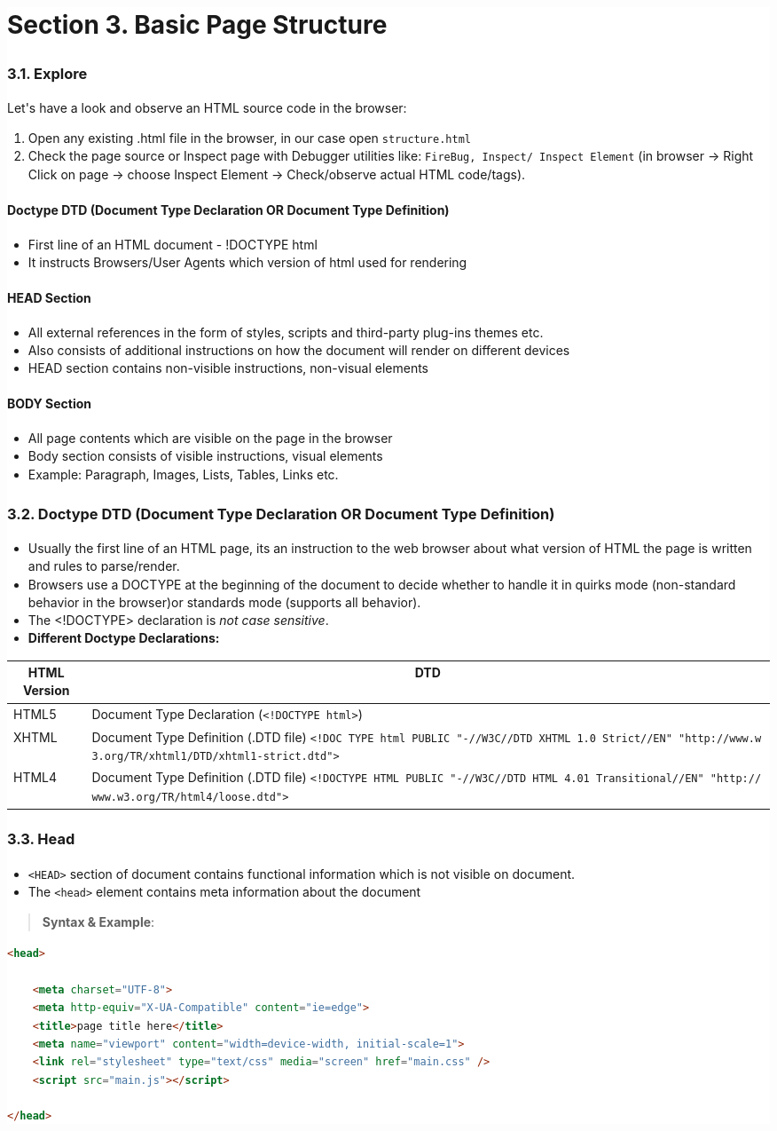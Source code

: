 Section 3. Basic Page Structure
=====================
### 3.1. Explore
Let's have a look and observe an HTML source code in the browser:
1. Open any existing .html file in the browser, in our case open `structure.html`
2. Check the page source or Inspect page with Debugger utilities like: `FireBug, Inspect/ Inspect Element` (in browser -> Right Click on page -> choose Inspect Element -> Check/observe actual HTML code/tags).

#### Doctype DTD (Document Type Declaration OR Document Type Definition)
- First line of an HTML document - !DOCTYPE html
- It instructs Browsers/User Agents which version of html used for rendering

#### HEAD Section
- All external references in the form of styles, scripts and third-party plug-ins themes etc. 
- Also consists of additional instructions on how the document will render on different devices
- HEAD section contains non-visible instructions, non-visual elements 

#### BODY Section
- All page contents which are visible on the page in the browser
- Body section consists of visible instructions, visual elements
- Example: Paragraph, Images, Lists, Tables, Links etc.

### 3.2. Doctype DTD (Document Type Declaration OR Document Type Definition)
- Usually the first line of an HTML page, its an instruction to the web browser about what version of HTML the page is written and rules to parse/render.
- Browsers use a DOCTYPE at the beginning of the document to decide whether to handle it in quirks mode (non-standard behavior in the browser)or standards mode (supports all behavior).
- The <!DOCTYPE> declaration is *not case sensitive*.
- **Different Doctype Declarations:**

| HTML Version    | DTD           |
| -------------   |------------|
| HTML5           |  Document Type Declaration (`<!DOCTYPE html>`) |
| XHTML           |  Document Type Definition (.DTD file) `<!DOC TYPE html PUBLIC "-//W3C//DTD XHTML 1.0 Strict//EN" "http://www.w3.org/TR/xhtml1/DTD/xhtml1-strict.dtd">` | 
| HTML4           |  Document Type Definition (.DTD file) `<!DOCTYPE HTML PUBLIC "-//W3C//DTD HTML 4.01 Transitional//EN" "http://www.w3.org/TR/html4/loose.dtd">` |

### 3.3. Head
- `<HEAD>` section of document contains functional information which is not visible on document.
- The `<head>` element contains meta information about the document
> **Syntax & Example**:
```html
<head>

	<meta charset="UTF-8">
	<meta http-equiv="X-UA-Compatible" content="ie=edge">
	<title>page title here</title>
	<meta name="viewport" content="width=device-width, initial-scale=1">
	<link rel="stylesheet" type="text/css" media="screen" href="main.css" />
	<script src="main.js"></script>

</head>
```
